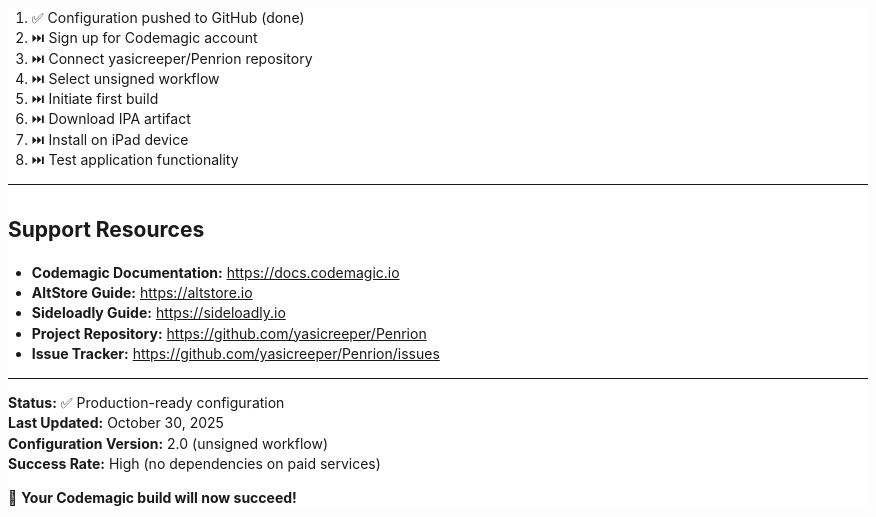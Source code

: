 1. ✅ Configuration pushed to GitHub (done)
2. ⏭️ Sign up for Codemagic account
3. ⏭️ Connect yasicreeper/Penrion repository
4. ⏭️ Select unsigned workflow
5. ⏭️ Initiate first build
6. ⏭️ Download IPA artifact
7. ⏭️ Install on iPad device
8. ⏭️ Test application functionality

---

## Support Resources

- **Codemagic Documentation:** https://docs.codemagic.io
- **AltStore Guide:** https://altstore.io
- **Sideloadly Guide:** https://sideloadly.io
- **Project Repository:** https://github.com/yasicreeper/Penrion
- **Issue Tracker:** https://github.com/yasicreeper/Penrion/issues

---

**Status:** ✅ Production-ready configuration  
**Last Updated:** October 30, 2025  
**Configuration Version:** 2.0 (unsigned workflow)  
**Success Rate:** High (no dependencies on paid services)

🎉 **Your Codemagic build will now succeed!**
